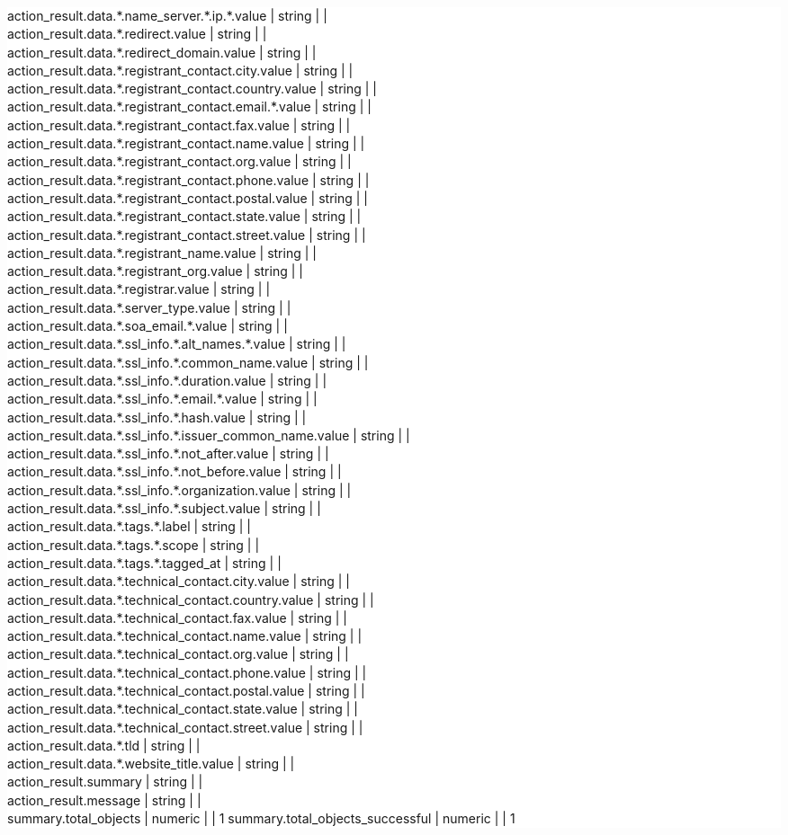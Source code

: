 action_result.data.\*.name_server.\*.ip.\*.value | string |  |  
action_result.data.\*.redirect.value | string |  |  
action_result.data.\*.redirect_domain.value | string |  |  
action_result.data.\*.registrant_contact.city.value | string |  |  
action_result.data.\*.registrant_contact.country.value | string |  |  
action_result.data.\*.registrant_contact.email.\*.value | string |  |  
action_result.data.\*.registrant_contact.fax.value | string |  |  
action_result.data.\*.registrant_contact.name.value | string |  |  
action_result.data.\*.registrant_contact.org.value | string |  |  
action_result.data.\*.registrant_contact.phone.value | string |  |  
action_result.data.\*.registrant_contact.postal.value | string |  |  
action_result.data.\*.registrant_contact.state.value | string |  |  
action_result.data.\*.registrant_contact.street.value | string |  |  
action_result.data.\*.registrant_name.value | string |  |  
action_result.data.\*.registrant_org.value | string |  |  
action_result.data.\*.registrar.value | string |  |  
action_result.data.\*.server_type.value | string |  |  
action_result.data.\*.soa_email.\*.value | string |  |  
action_result.data.\*.ssl_info.\*.alt_names.\*.value | string |  |  
action_result.data.\*.ssl_info.\*.common_name.value | string |  |  
action_result.data.\*.ssl_info.\*.duration.value | string |  |  
action_result.data.\*.ssl_info.\*.email.\*.value | string |  |  
action_result.data.\*.ssl_info.\*.hash.value | string |  |  
action_result.data.\*.ssl_info.\*.issuer_common_name.value | string |  |  
action_result.data.\*.ssl_info.\*.not_after.value | string |  |  
action_result.data.\*.ssl_info.\*.not_before.value | string |  |  
action_result.data.\*.ssl_info.\*.organization.value | string |  |  
action_result.data.\*.ssl_info.\*.subject.value | string |  |  
action_result.data.\*.tags.\*.label | string |  |  
action_result.data.\*.tags.\*.scope | string |  |  
action_result.data.\*.tags.\*.tagged_at | string |  |  
action_result.data.\*.technical_contact.city.value | string |  |  
action_result.data.\*.technical_contact.country.value | string |  |  
action_result.data.\*.technical_contact.fax.value | string |  |  
action_result.data.\*.technical_contact.name.value | string |  |  
action_result.data.\*.technical_contact.org.value | string |  |  
action_result.data.\*.technical_contact.phone.value | string |  |  
action_result.data.\*.technical_contact.postal.value | string |  |  
action_result.data.\*.technical_contact.state.value | string |  |  
action_result.data.\*.technical_contact.street.value | string |  |  
action_result.data.\*.tld | string |  |  
action_result.data.\*.website_title.value | string |  |  
action_result.summary | string |  |  
action_result.message | string |  |  
summary.total_objects | numeric |  |   1 
summary.total_objects_successful | numeric |  |   1 
